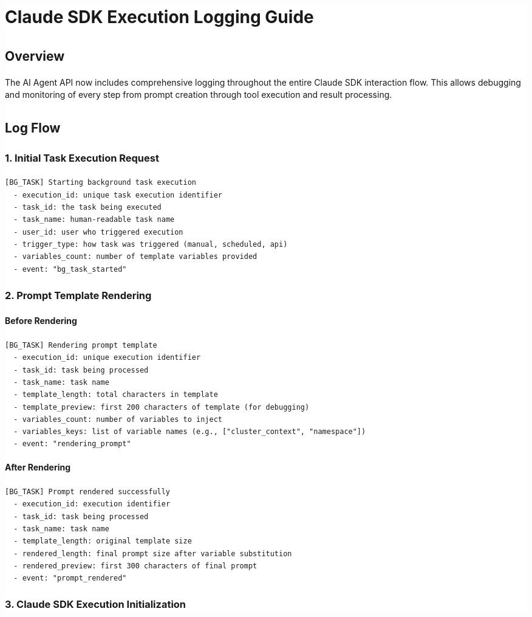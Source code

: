 # Claude SDK Execution Logging Guide

## Overview

The AI Agent API now includes comprehensive logging throughout the entire Claude SDK interaction flow. This allows debugging and monitoring of every step from prompt creation through tool execution and result processing.

## Log Flow

### 1. **Initial Task Execution Request**
```
[BG_TASK] Starting background task execution
  - execution_id: unique task execution identifier
  - task_id: the task being executed
  - task_name: human-readable task name
  - user_id: user who triggered execution
  - trigger_type: how task was triggered (manual, scheduled, api)
  - variables_count: number of template variables provided
  - event: "bg_task_started"
```

### 2. **Prompt Template Rendering**

#### Before Rendering
```
[BG_TASK] Rendering prompt template
  - execution_id: unique execution identifier
  - task_id: task being processed
  - task_name: task name
  - template_length: total characters in template
  - template_preview: first 200 characters of template (for debugging)
  - variables_count: number of variables to inject
  - variables_keys: list of variable names (e.g., ["cluster_context", "namespace"])
  - event: "rendering_prompt"
```

#### After Rendering
```
[BG_TASK] Prompt rendered successfully
  - execution_id: execution identifier
  - task_id: task being processed
  - task_name: task name
  - template_length: original template size
  - rendered_length: final prompt size after variable substitution
  - rendered_preview: first 300 characters of final prompt
  - event: "prompt_rendered"
```

### 3. **Claude SDK Execution Initialization**
